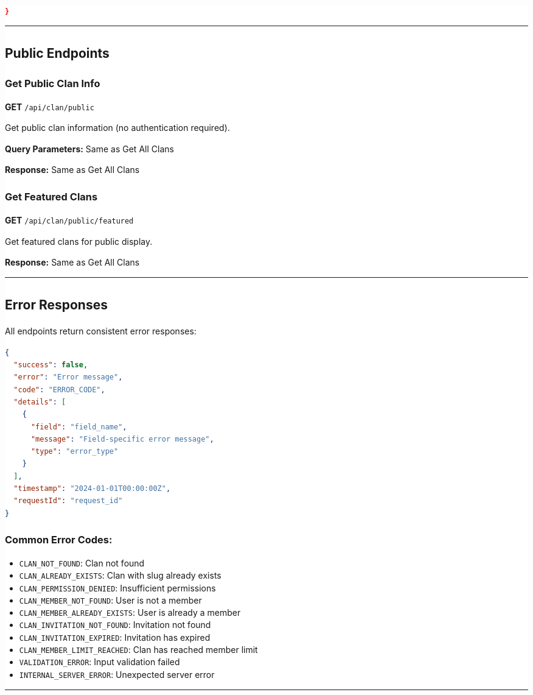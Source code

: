 ```json
}
```

---

## Public Endpoints

### Get Public Clan Info
**GET** `/api/clan/public`

Get public clan information (no authentication required).

**Query Parameters:** Same as Get All Clans

**Response:** Same as Get All Clans

### Get Featured Clans
**GET** `/api/clan/public/featured`

Get featured clans for public display.

**Response:** Same as Get All Clans

---

## Error Responses

All endpoints return consistent error responses:

```json
{
  "success": false,
  "error": "Error message",
  "code": "ERROR_CODE",
  "details": [
    {
      "field": "field_name",
      "message": "Field-specific error message",
      "type": "error_type"
    }
  ],
  "timestamp": "2024-01-01T00:00:00Z",
  "requestId": "request_id"
}
```

### Common Error Codes:
- `CLAN_NOT_FOUND`: Clan not found
- `CLAN_ALREADY_EXISTS`: Clan with slug already exists
- `CLAN_PERMISSION_DENIED`: Insufficient permissions
- `CLAN_MEMBER_NOT_FOUND`: User is not a member
- `CLAN_MEMBER_ALREADY_EXISTS`: User is already a member
- `CLAN_INVITATION_NOT_FOUND`: Invitation not found
- `CLAN_INVITATION_EXPIRED`: Invitation has expired
- `CLAN_MEMBER_LIMIT_REACHED`: Clan has reached member limit
- `VALIDATION_ERROR`: Input validation failed
- `INTERNAL_SERVER_ERROR`: Unexpected server error

---